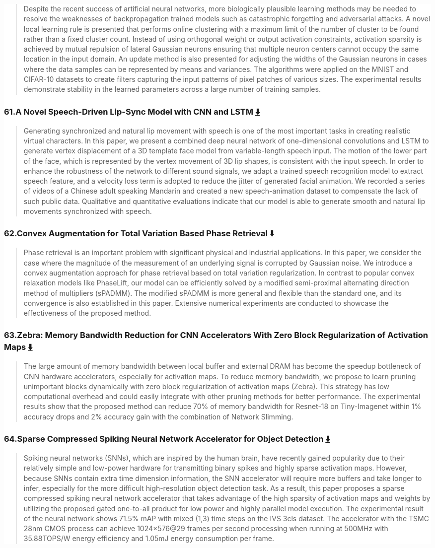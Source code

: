 >  Despite the recent success of artificial neural networks, more biologically plausible learning methods may be needed to resolve the weaknesses of backpropagation trained models such as catastrophic forgetting and adversarial attacks. A novel local learning rule is presented that performs online clustering with a maximum limit of the number of cluster to be found rather than a fixed cluster count. Instead of using orthogonal weight or output activation constraints, activation sparsity is achieved by mutual repulsion of lateral Gaussian neurons ensuring that multiple neuron centers cannot occupy the same location in the input domain. An update method is also presented for adjusting the widths of the Gaussian neurons in cases where the data samples can be represented by means and variances. The algorithms were applied on the MNIST and CIFAR-10 datasets to create filters capturing the input patterns of pixel patches of various sizes. The experimental results demonstrate stability in the learned parameters across a large number of training samples.      
### 61.A Novel Speech-Driven Lip-Sync Model with CNN and LSTM  [ :arrow_down: ](https://arxiv.org/pdf/2205.00916.pdf)
>  Generating synchronized and natural lip movement with speech is one of the most important tasks in creating realistic virtual characters. In this paper, we present a combined deep neural network of one-dimensional convolutions and LSTM to generate vertex displacement of a 3D template face model from variable-length speech input. The motion of the lower part of the face, which is represented by the vertex movement of 3D lip shapes, is consistent with the input speech. In order to enhance the robustness of the network to different sound signals, we adapt a trained speech recognition model to extract speech feature, and a velocity loss term is adopted to reduce the jitter of generated facial animation. We recorded a series of videos of a Chinese adult speaking Mandarin and created a new speech-animation dataset to compensate the lack of such public data. Qualitative and quantitative evaluations indicate that our model is able to generate smooth and natural lip movements synchronized with speech.      
### 62.Convex Augmentation for Total Variation Based Phase Retrieval  [ :arrow_down: ](https://arxiv.org/pdf/2205.00834.pdf)
>  Phase retrieval is an important problem with significant physical and industrial applications. In this paper, we consider the case where the magnitude of the measurement of an underlying signal is corrupted by Gaussian noise. We introduce a convex augmentation approach for phase retrieval based on total variation regularization. In contrast to popular convex relaxation models like PhaseLift, our model can be efficiently solved by a modified semi-proximal alternating direction method of multipliers (sPADMM). The modified sPADMM is more general and flexible than the standard one, and its convergence is also established in this paper. Extensive numerical experiments are conducted to showcase the effectiveness of the proposed method.      
### 63.Zebra: Memory Bandwidth Reduction for CNN Accelerators With Zero Block Regularization of Activation Maps  [ :arrow_down: ](https://arxiv.org/pdf/2205.00779.pdf)
>  The large amount of memory bandwidth between local buffer and external DRAM has become the speedup bottleneck of CNN hardware accelerators, especially for activation maps. To reduce memory bandwidth, we propose to learn pruning unimportant blocks dynamically with zero block regularization of activation maps (Zebra). This strategy has low computational overhead and could easily integrate with other pruning methods for better performance. The experimental results show that the proposed method can reduce 70\% of memory bandwidth for Resnet-18 on Tiny-Imagenet within 1\% accuracy drops and 2\% accuracy gain with the combination of Network Slimming.      
### 64.Sparse Compressed Spiking Neural Network Accelerator for Object Detection  [ :arrow_down: ](https://arxiv.org/pdf/2205.00778.pdf)
>  Spiking neural networks (SNNs), which are inspired by the human brain, have recently gained popularity due to their relatively simple and low-power hardware for transmitting binary spikes and highly sparse activation maps. However, because SNNs contain extra time dimension information, the SNN accelerator will require more buffers and take longer to infer, especially for the more difficult high-resolution object detection task. As a result, this paper proposes a sparse compressed spiking neural network accelerator that takes advantage of the high sparsity of activation maps and weights by utilizing the proposed gated one-to-all product for low power and highly parallel model execution. The experimental result of the neural network shows 71.5$\%$ mAP with mixed (1,3) time steps on the IVS 3cls dataset. The accelerator with the TSMC 28nm CMOS process can achieve 1024$\times$576@29 frames per second processing when running at 500MHz with 35.88TOPS/W energy efficiency and 1.05mJ energy consumption per frame.      